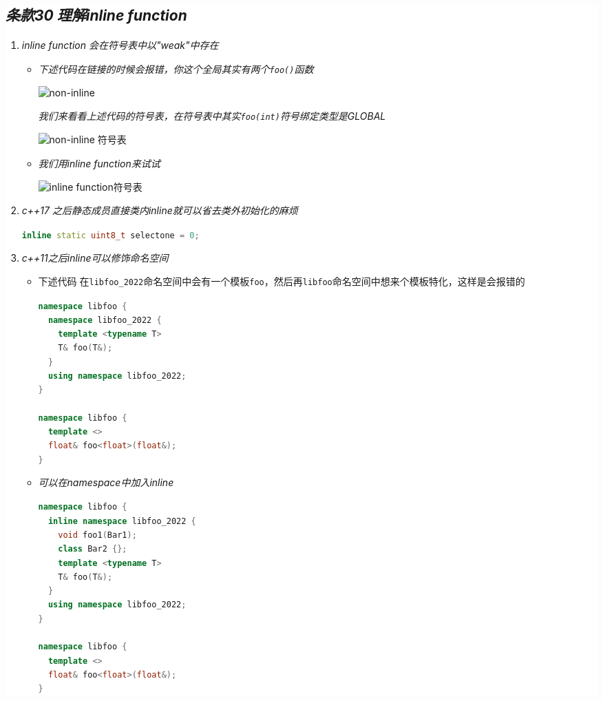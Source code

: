 ## ***条款30 理解inline function***

1. *inline function 会在符号表中以"weak"中存在*
   
   - *下述代码在链接的时候会报错，你这个全局其实有两个`foo()`函数*
     
     ![non-inline](https://raw.githubusercontent.com/vlicecream/cloudImage/main/data/202303102245825.png)
     
     *我们来看看上述代码的符号表，在符号表中其实`foo(int)`符号绑定类型是GLOBAL*
     
     ![non-inline 符号表](https://raw.githubusercontent.com/vlicecream/cloudImage/main/data/202303102246364.png)
   
   - *我们用inline function来试试*
     
     ![inline function符号表](https://raw.githubusercontent.com/vlicecream/cloudImage/main/data/202303102249798.png)

2. *c++17 之后静态成员直接类内inline就可以省去类外初始化的麻烦*
   
   ```cpp
   inline static uint8_t selectone = 0;
   ```

3. *c++11之后inline可以修饰命名空间*
   
   - 下述代码 在`libfoo_2022`命名空间中会有一个模板`foo`，然后再`libfoo`命名空间中想来个模板特化，这样是会报错的
     
     ```cpp
     namespace libfoo {
       namespace libfoo_2022 {
         template <typename T>
         T& foo(T&);
       }
       using namespace libfoo_2022;
     }
     
     namespace libfoo {
       template <>
       float& foo<float>(float&);
     }
     ```
   
   - *可以在namespace中加入inline*
     
     ```cpp
     namespace libfoo {
       inline namespace libfoo_2022 {
         void foo1(Bar1);
         class Bar2 {};
         template <typename T>
         T& foo(T&);
       }
       using namespace libfoo_2022;
     }
     
     namespace libfoo {
       template <>
       float& foo<float>(float&);
     }
     ```
